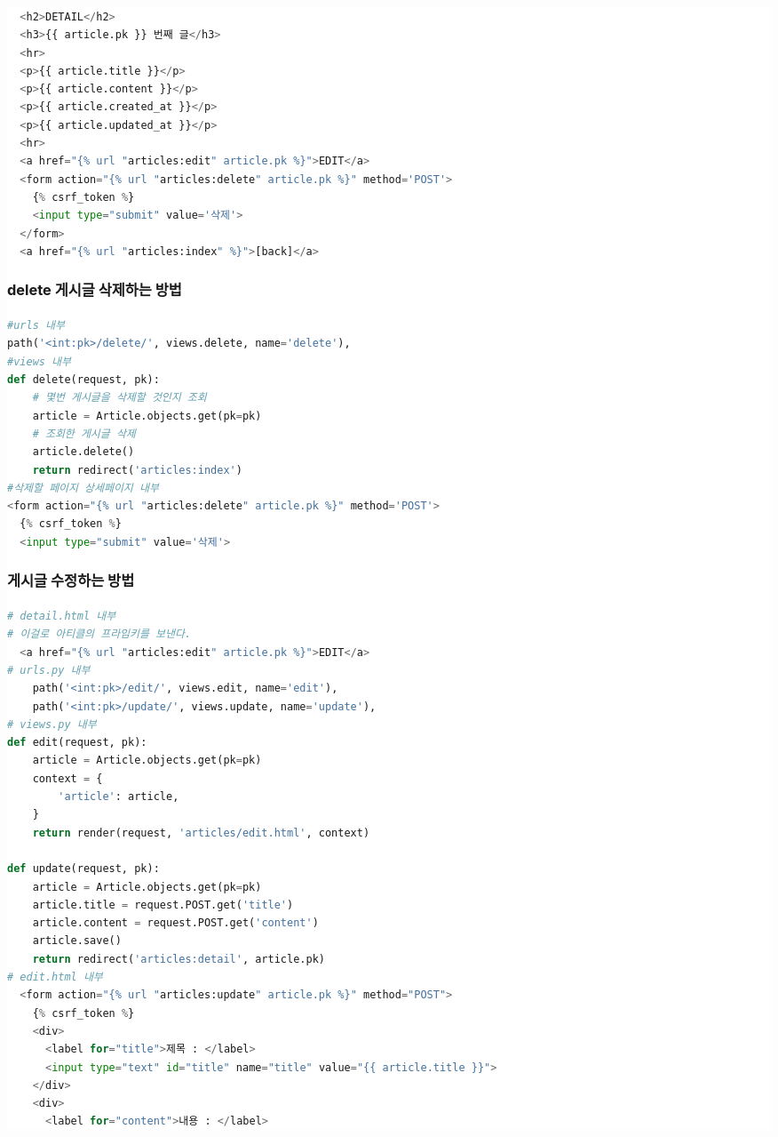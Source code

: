 ```python
  <h2>DETAIL</h2>
  <h3>{{ article.pk }} 번째 글</h3>
  <hr>
  <p>{{ article.title }}</p>
  <p>{{ article.content }}</p>
  <p>{{ article.created_at }}</p>
  <p>{{ article.updated_at }}</p>
  <hr>
  <a href="{% url "articles:edit" article.pk %}">EDIT</a>
  <form action="{% url "articles:delete" article.pk %}" method='POST'>
    {% csrf_token %}
    <input type="submit" value='삭제'>
  </form>
  <a href="{% url "articles:index" %}">[back]</a>
```
### delete 게시글 삭제하는 방법
```python
#urls 내부
path('<int:pk>/delete/', views.delete, name='delete'),
#views 내부
def delete(request, pk):
    # 몇번 게시글을 삭제할 것인지 조회
    article = Article.objects.get(pk=pk)
    # 조회한 게시글 삭제
    article.delete()
    return redirect('articles:index')
#삭제할 페이지 상세페이지 내부
<form action="{% url "articles:delete" article.pk %}" method='POST'>
  {% csrf_token %}
  <input type="submit" value='삭제'>
```
### 게시글 수정하는 방법
```python
# detail.html 내부
# 이걸로 아티클의 프라임키를 보낸다.
  <a href="{% url "articles:edit" article.pk %}">EDIT</a>
# urls.py 내부 
    path('<int:pk>/edit/', views.edit, name='edit'),
    path('<int:pk>/update/', views.update, name='update'),
# views.py 내부
def edit(request, pk):
    article = Article.objects.get(pk=pk)
    context = {
        'article': article,
    }
    return render(request, 'articles/edit.html', context)

def update(request, pk):
    article = Article.objects.get(pk=pk)
    article.title = request.POST.get('title')
    article.content = request.POST.get('content')
    article.save()
    return redirect('articles:detail', article.pk)
# edit.html 내부
  <form action="{% url "articles:update" article.pk %}" method="POST">
    {% csrf_token %}
    <div>
      <label for="title">제목 : </label>
      <input type="text" id="title" name="title" value="{{ article.title }}">
    </div>
    <div>
      <label for="content">내용 : </label>
```